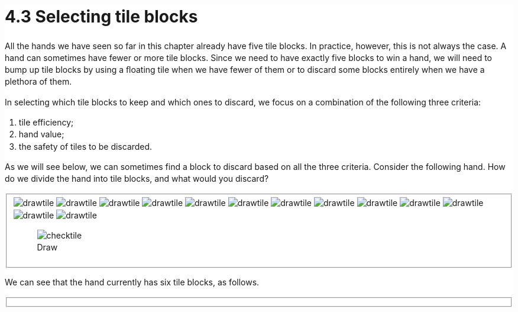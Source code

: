 # 4.3 Selecting tile blocks


All the hands we have seen so far in this chapter already have five tile blocks. In practice, however, this is not always the case. A hand can sometimes have fewer or more tile blocks. Since we need to have exactly five blocks to win a hand, we will need to bump up tile blocks by using a ﬂoating tile when we have fewer of them or to discard some blocks entirely when we have a plethora of them.

In selecting which tile blocks to keep and which ones to discard,
we focus on a combination of the following three criteria:

1. tile efficiency;
2. hand value;
3. the safety of tiles to be discarded.

As we will see below, we can sometimes find a block to discard based on all the three criteria. Consider the following hand. How do we divide the hand into tile blocks, and what would you discard?

<fieldset class="no-border">

<img alt="drawtile" src="/assets/image/tiles/1-man.png">
<img alt="drawtile" src="/assets/image/tiles/2-man.png">
<img alt="drawtile" src="/assets/image/tiles/3-man.png">
<img alt="drawtile" src="/assets/image/tiles/3-pin.png">
<img alt="drawtile" src="/assets/image/tiles/4-pin.png">
<img alt="drawtile" src="/assets/image/tiles/5-pin.png">
<img alt="drawtile" src="/assets/image/tiles/5-pin.png">
<img alt="drawtile" src="/assets/image/tiles/7-pin.png">
<img alt="drawtile" src="/assets/image/tiles/8-pin.png">
<img alt="drawtile" src="/assets/image/tiles/4-sou.png">
<img alt="drawtile" src="/assets/image/tiles/5r-sou.png">
<img alt="drawtile" src="/assets/image/tiles/7-sou.png">
<img alt="drawtile" src="/assets/image/tiles/8-sou.png">


<figure class="caption2">
    <img src="/assets/image/tiles/2-pin.png"
         alt="checktile">
    <figcaption>Draw</figcaption>
</figure>
</fieldset>


We can see that the hand currently has six tile blocks, as follows.

<fieldset class="no-border">

